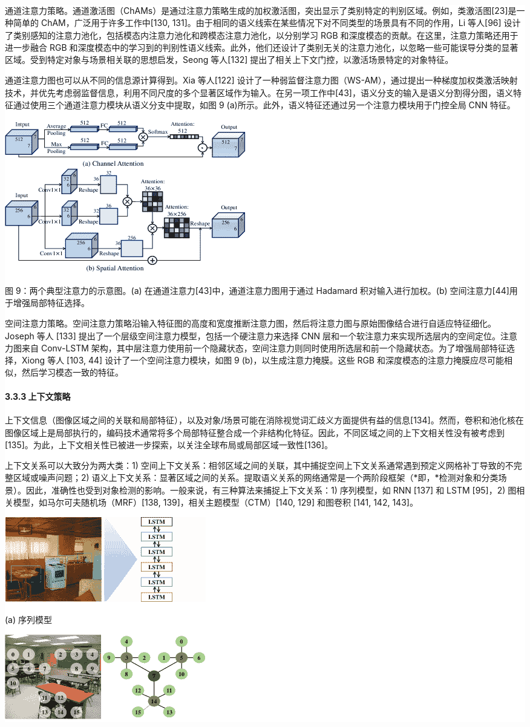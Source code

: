 通道注意力策略。通道激活图（ChAMs）是通过注意力策略生成的加权激活图，突出显示了类别特定的判别区域。例如，类激活图[23]是一种简单的 ChAM，广泛用于许多工作中[130, 131]。由于相同的语义线索在某些情况下对不同类型的场景具有不同的作用，Li 等人[96] 设计了类别感知的注意力池化，包括模态内注意力池化和跨模态注意力池化，以分别学习 RGB 和深度模态的贡献。在这里，注意力策略还用于进一步融合 RGB 和深度模态中的学习到的判别性语义线索。此外，他们还设计了类别无关的注意力池化，以忽略一些可能误导分类的显著区域。受到特定对象与场景相关联的思想启发，Seong 等人[132] 提出了相关上下文门控，以激活场景特定的对象特征。

通道注意力图也可以从不同的信息源计算得到。Xia 等人[122] 设计了一种弱监督注意力图（WS-AM），通过提出一种梯度加权类激活映射技术，并优先考虑弱监督信息，利用不同尺度的多个显著区域作为输入。在另一项工作中[43]，语义分支的输入是语义分割得分图，语义特征通过使用三个通道注意力模块从语义分支中提取，如图 9 (a)所示。此外，语义特征还通过另一个注意力模块用于门控全局 CNN 特征。

![参考说明](img/21c2282a78ec20d87efe33eec0f7f1c9.png)

图 9：两个典型注意力的示意图。(a) 在通道注意力[43]中，通道注意力图用于通过 Hadamard 积对输入进行加权。(b) 空间注意力[44]用于增强局部特征选择。

空间注意力策略。空间注意力策略沿输入特征图的高度和宽度推断注意力图，然后将注意力图与原始图像结合进行自适应特征细化。Joseph 等人 [133] 提出了一个层级空间注意力模型，包括一个硬注意力来选择 CNN 层和一个软注意力来实现所选层内的空间定位。注意力图来自 Conv-LSTM 架构，其中层注意力使用前一个隐藏状态，空间注意力则同时使用所选层和前一个隐藏状态。为了增强局部特征选择，Xiong 等人 [103, 44] 设计了一个空间注意力模块，如图 9 (b)，以生成注意力掩膜。这些 RGB 和深度模态的注意力掩膜应尽可能相似，然后学习模态一致的特征。

#### 3.3.3 上下文策略

上下文信息（图像区域之间的关联和局部特征），以及对象/场景可能在消除视觉词汇歧义方面提供有益的信息[134]。然而，卷积和池化核在图像区域上是局部执行的，编码技术通常将多个局部特征整合成一个非结构化特征。因此，不同区域之间的上下文相关性没有被考虑到[135]。为此，上下文相关性已被进一步探索，以关注全球布局或局部区域一致性[136]。

上下文关系可以大致分为两大类：1) 空间上下文关系：相邻区域之间的关联，其中捕捉空间上下文关系通常遇到预定义网格补丁导致的不完整区域或噪声问题；2) 语义上下文关系：显著区域之间的关系。提取语义关系的网络通常是一个两阶段框架（*即，*检测对象和分类场景）。因此，准确性也受到对象检测的影响。一般来说，有三种算法来捕捉上下文关系：1) 序列模型，如 RNN [137] 和 LSTM [95]，2) 图相关模型，如马尔可夫随机场（MRF）[138, 139]，相关主题模型（CTM）[140, 129] 和图卷积 [141, 142, 143]。

![参见说明](img/b7c9c60de3a83aec0a5bb7532959e1d4.png)

(a) 序列模型

![参见说明](img/381360d70354bcb4287d0aa3922d426a.png)
